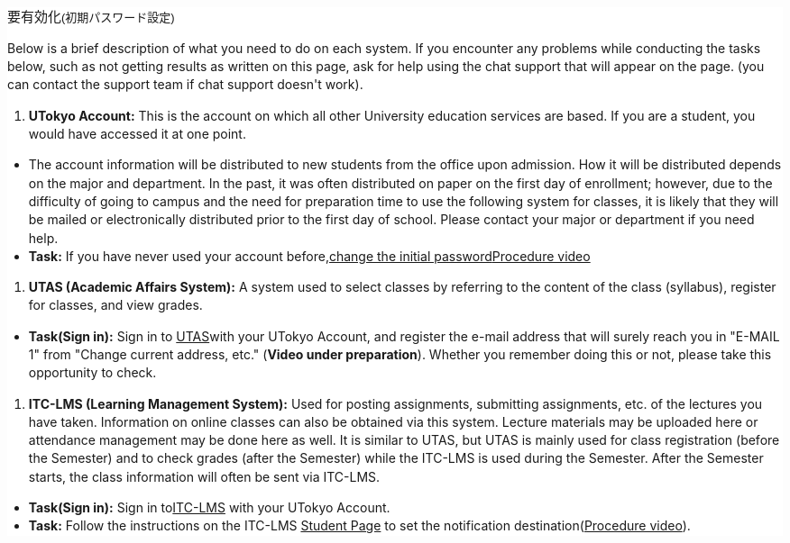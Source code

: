   <path
     d="m 2.666665,412.66667 c 0,-2.393 1.4429311,-4.333 3.2227901,-4.333 H 189.85107 c 1.77985,0 3.22279,1.94 3.22279,4.333 v 17.334 c 0,2.393 -1.44294,4.333 -3.22279,4.333 H 5.8894551 c -1.779859,0 -3.2227901,-1.94 -3.2227901,-4.333 z"
     id="path3832"
     inkscape:connector-curvature="0"
     style="fill:#b5dbf8;fill-rule:evenodd;stroke-width:0.99999994" />
  <a
     transform="translate(-400.21056,239.7137)"
     id="a4845-3"
     xlink:href="https://utacm.adm.u-tokyo.ac.jp/webmtn/LoginServlet"
     target="_blank">
    <text
       y="188"
       x="407.677"
       font-weight="400"
       font-size="15"
       id="text111-6"
       style="font-weight:400;font-size:15px;font-family:Meiryo, Meiryo_MSFontService, sans-serif;fill:#0066ff">要有効化<tspan
   font-size="13"
   x="469.51031"
   y="188"
   id="tspan103-7"
   style="font-size:13px;font-family:Cambria, Cambria_MSFontService, sans-serif;fill:#1480d1">(初期パスワード設定)</tspan>
</text>
  </a>
</svg>

Below is a brief description of what you need to do on each system. If you encounter any problems while conducting the tasks below, such as not getting results as written on this page, ask for help using the chat support that will appear on the page. (you can contact the support team if chat support doesn't work).

1. <a name="utokyo_account"></a>**UTokyo Account:** This is the account on which all other University education services are based. If you are a student, you would have accessed it at one point. 
 * The account information will be distributed to new students from the office upon admission. How it will be distributed depends on the major and department. In the past, it was often distributed on paper on the first day of enrollment; however, due to the difficulty of going to campus and the need for preparation time to use the following system for classes, it is likely that they will be mailed or electronically distributed prior to the first day of school. Please contact your major or department if you need help.
 * **Task:** If you have never used your account before,<a href="https://utacm.adm.u-tokyo.ac.jp/webmtn/LoginServlet" target="_blank" rel="noopener">change the initial password</a><a href="https://youtu.be/tTpAlqVhEXQ" target="_blank" rel="noopener">Procedure video</a>
1. <a name="utas"></a>**UTAS (Academic Affairs System):** A system used to select classes by referring to the content of the class (syllabus), register for classes, and view grades.
 * **Task(Sign in):** Sign in to <a href="https://utas.adm.u-tokyo.ac.jp/campusweb/campusportal.do?page=main" target="_blank" rel="noopener">UTAS</a>with your UTokyo Account, and register the e-mail address that will surely reach you in "E-MAIL 1" from "Change current address, etc." (**Video under preparation**). Whether you remember doing this or not, please take this opportunity to check.
1. <a name="itclms"></a>**ITC-LMS (Learning Management System):** Used for posting assignments, submitting assignments, etc. of the lectures you have taken. Information on online classes can also be obtained via this system. Lecture materials may be uploaded here or attendance management may be done here as well. It is similar to UTAS, but UTAS is mainly used for class registration (before the Semester) and to check grades (after the Semester) while the ITC-LMS is used during the Semester.  After the Semester starts, the class information will often be sent via ITC-LMS.
 * **Task(Sign in):** Sign in to<a href="https://itc-lms.ecc.u-tokyo.ac.jp/" target="_blank" rel="noopener">ITC-LMS</a> with your UTokyo Account.
 * **Task:** Follow the instructions on the ITC-LMS <a href="../lms_students/">Student Page</a> to set the notification destination(<a href="https://youtu.be/xAur5zar5Sc" target="_blank" rel="noopener">Procedure video</a>).